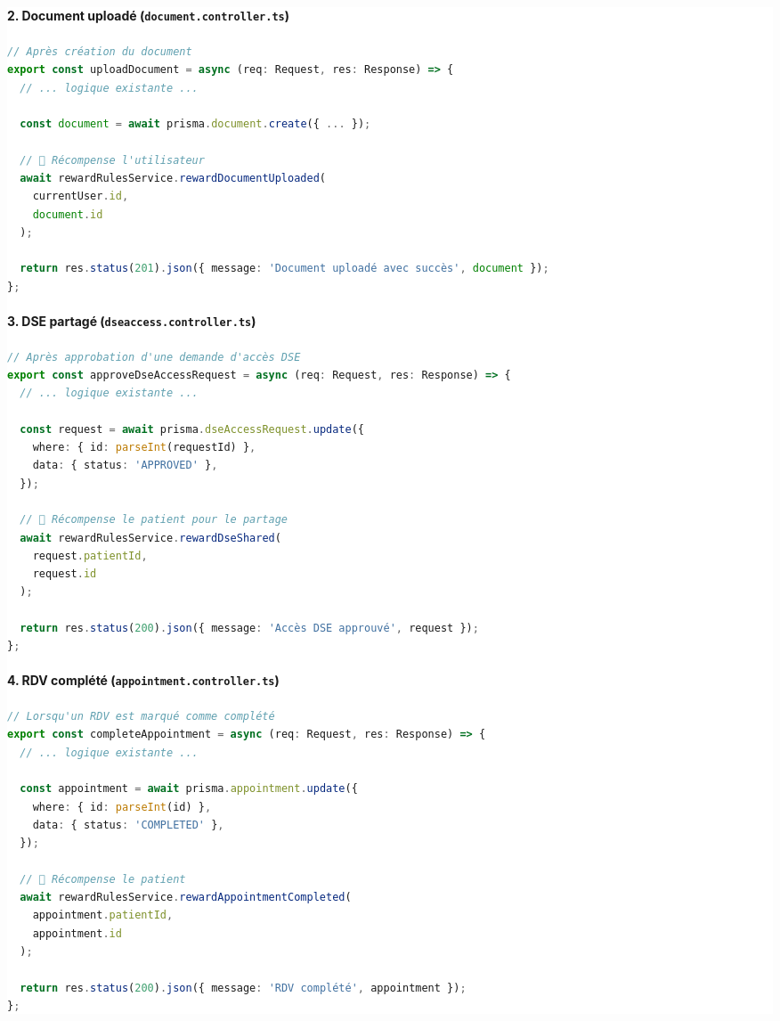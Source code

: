 
#### **2. Document uploadé** (`document.controller.ts`)

```typescript
// Après création du document
export const uploadDocument = async (req: Request, res: Response) => {
  // ... logique existante ...

  const document = await prisma.document.create({ ... });

  // 🎁 Récompense l'utilisateur
  await rewardRulesService.rewardDocumentUploaded(
    currentUser.id,
    document.id
  );

  return res.status(201).json({ message: 'Document uploadé avec succès', document });
};
```

#### **3. DSE partagé** (`dseaccess.controller.ts`)

```typescript
// Après approbation d'une demande d'accès DSE
export const approveDseAccessRequest = async (req: Request, res: Response) => {
  // ... logique existante ...

  const request = await prisma.dseAccessRequest.update({
    where: { id: parseInt(requestId) },
    data: { status: 'APPROVED' },
  });

  // 🎁 Récompense le patient pour le partage
  await rewardRulesService.rewardDseShared(
    request.patientId,
    request.id
  );

  return res.status(200).json({ message: 'Accès DSE approuvé', request });
};
```

#### **4. RDV complété** (`appointment.controller.ts`)

```typescript
// Lorsqu'un RDV est marqué comme complété
export const completeAppointment = async (req: Request, res: Response) => {
  // ... logique existante ...

  const appointment = await prisma.appointment.update({
    where: { id: parseInt(id) },
    data: { status: 'COMPLETED' },
  });

  // 🎁 Récompense le patient
  await rewardRulesService.rewardAppointmentCompleted(
    appointment.patientId,
    appointment.id
  );

  return res.status(200).json({ message: 'RDV complété', appointment });
};
```
